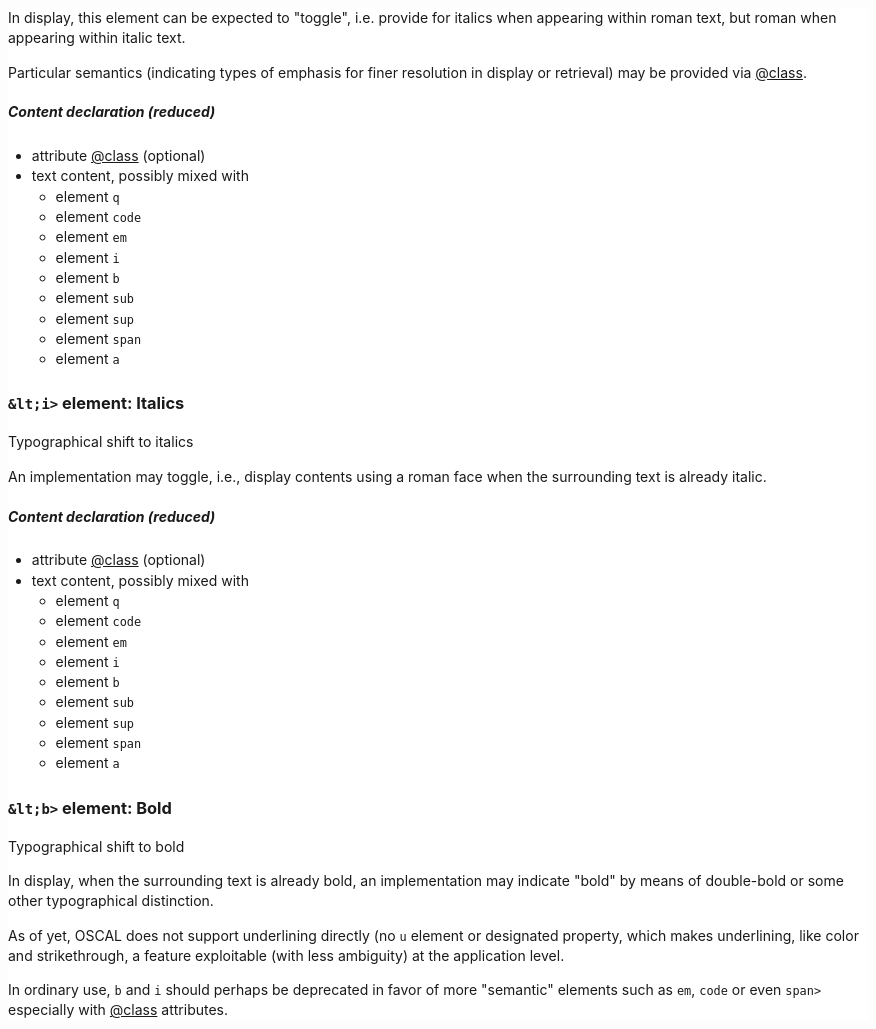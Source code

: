 In display, this element can be expected to "toggle", i.e. provide for italics when appearing within roman text, but roman when appearing within italic text.

Particular semantics (indicating types of emphasis for finer resolution in display or retrieval) may be provided via [@class](#class-class).

##### Content declaration (reduced)

* attribute [@class](#class-class) (optional)
* text content, possibly mixed with 
  * element `q`
  * element `code`
  * element `em`
  * element `i`
  * element `b`
  * element `sub`
  * element `sup`
  * element `span`
  * element `a`

### `&lt;i>` element: Italics 

Typographical shift to italics

An implementation may toggle, i.e., display contents using a roman face when the surrounding text is already italic.

##### Content declaration (reduced)

* attribute [@class](#class-class) (optional)
* text content, possibly mixed with 
  * element `q`
  * element `code`
  * element `em`
  * element `i`
  * element `b`
  * element `sub`
  * element `sup`
  * element `span`
  * element `a`

### `&lt;b>` element: Bold 

Typographical shift to bold

In display, when the surrounding text is already bold, an implementation may indicate "bold" by means of double-bold or some other typographical distinction.

As of yet, OSCAL does not support underlining directly (no `u` element or designated property, which makes underlining, like color and strikethrough, a feature exploitable (with less ambiguity) at the application level.

In ordinary use, `b` and `i` should perhaps be deprecated in favor of more "semantic" elements such as `em`, `code` or even `span>` especially with [@class](#class-class) attributes.
